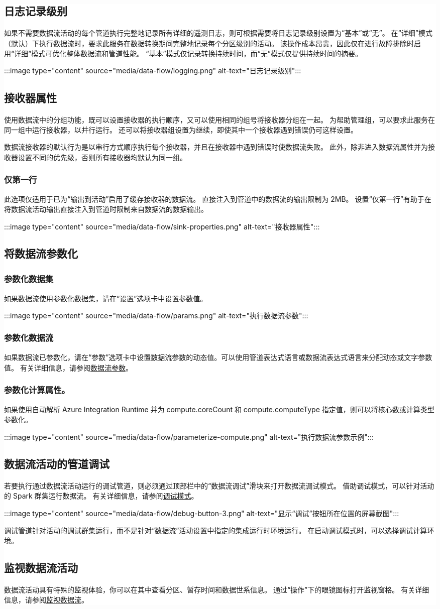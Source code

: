 ## <a name="logging-level"></a>日志记录级别

如果不需要数据流活动的每个管道执行完整地记录所有详细的遥测日志，则可根据需要将日志记录级别设置为“基本”或“无”。 在“详细”模式（默认）下执行数据流时，要求此服务在数据转换期间完整地记录每个分区级别的活动。 该操作成本昂贵，因此仅在进行故障排除时启用“详细”模式可优化整体数据流和管道性能。 “基本”模式仅记录转换持续时间，而“无”模式仅提供持续时间的摘要。

:::image type="content" source="media/data-flow/logging.png" alt-text="日志记录级别":::

## <a name="sink-properties"></a>接收器属性

使用数据流中的分组功能，既可以设置接收器的执行顺序，又可以使用相同的组号将接收器分组在一起。 为帮助管理组，可以要求此服务在同一组中运行接收器，以并行运行。 还可以将接收器组设置为继续，即使其中一个接收器遇到错误仍可这样设置。

数据流接收器的默认行为是以串行方式顺序执行每个接收器，并且在接收器中遇到错误时使数据流失败。 此外，除非进入数据流属性并为接收器设置不同的优先级，否则所有接收器均默认为同一组。

### <a name="first-row-only"></a>仅第一行

此选项仅适用于已为“输出到活动”启用了缓存接收器的数据流。 直接注入到管道中的数据流的输出限制为 2MB。 设置“仅第一行”有助于在将数据流活动输出直接注入到管道时限制来自数据流的数据输出。

:::image type="content" source="media/data-flow/sink-properties.png" alt-text="接收器属性":::

## <a name="parameterizing-data-flows"></a>将数据流参数化

### <a name="parameterized-datasets"></a>参数化数据集

如果数据流使用参数化数据集，请在“设置”选项卡中设置参数值。

:::image type="content" source="media/data-flow/params.png" alt-text="执行数据流参数":::

### <a name="parameterized-data-flows"></a>参数化数据流

如果数据流已参数化，请在“参数”选项卡中设置数据流参数的动态值。可以使用管道表达式语言或数据流表达式语言来分配动态或文字参数值。 有关详细信息，请参阅[数据流参数](parameters-data-flow.md)。

### <a name="parameterized-compute-properties"></a>参数化计算属性。

如果使用自动解析 Azure Integration Runtime 并为 compute.coreCount 和 compute.computeType 指定值，则可以将核心数或计算类型参数化。

:::image type="content" source="media/data-flow/parameterize-compute.png" alt-text="执行数据流参数示例":::

## <a name="pipeline-debug-of-data-flow-activity"></a>数据流活动的管道调试

若要执行通过数据流活动运行的调试管道，则必须通过顶部栏中的“数据流调试”滑块来打开数据流调试模式。 借助调试模式，可以针对活动的 Spark 群集运行数据流。 有关详细信息，请参阅[调试模式](concepts-data-flow-debug-mode.md)。

:::image type="content" source="media/data-flow/debug-button-3.png" alt-text="显示“调试”按钮所在位置的屏幕截图":::

调试管道针对活动的调试群集运行，而不是针对“数据流”活动设置中指定的集成运行时环境运行。 在启动调试模式时，可以选择调试计算环境。

## <a name="monitoring-the-data-flow-activity"></a>监视数据流活动

数据流活动具有特殊的监视体验，你可以在其中查看分区、暂存时间和数据世系信息。 通过“操作”下的眼镜图标打开监视窗格。 有关详细信息，请参阅[监视数据流](concepts-data-flow-monitoring.md)。
